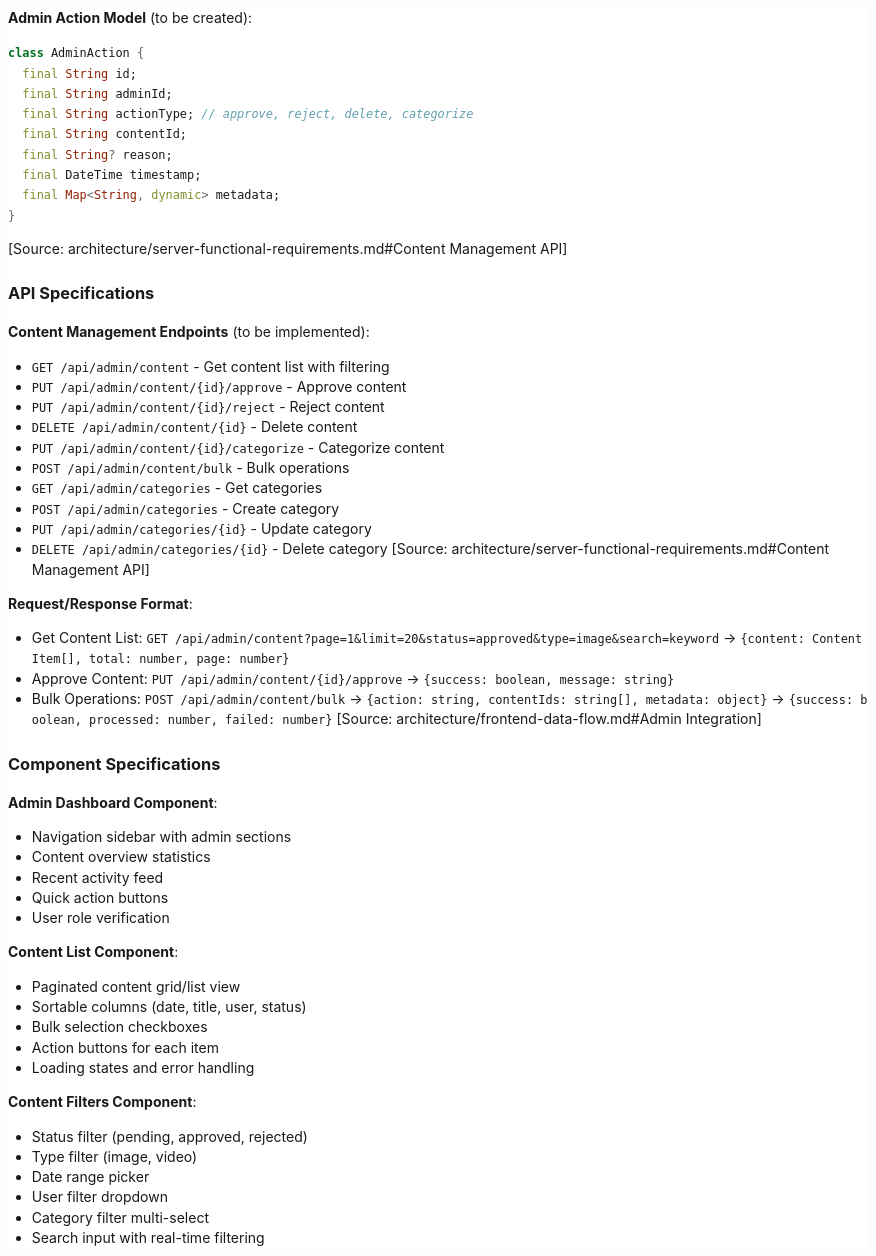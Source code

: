 **Admin Action Model** (to be created):
```dart
class AdminAction {
  final String id;
  final String adminId;
  final String actionType; // approve, reject, delete, categorize
  final String contentId;
  final String? reason;
  final DateTime timestamp;
  final Map<String, dynamic> metadata;
}
```
[Source: architecture/server-functional-requirements.md#Content Management API]

### API Specifications
**Content Management Endpoints** (to be implemented):
- `GET /api/admin/content` - Get content list with filtering
- `PUT /api/admin/content/{id}/approve` - Approve content
- `PUT /api/admin/content/{id}/reject` - Reject content
- `DELETE /api/admin/content/{id}` - Delete content
- `PUT /api/admin/content/{id}/categorize` - Categorize content
- `POST /api/admin/content/bulk` - Bulk operations
- `GET /api/admin/categories` - Get categories
- `POST /api/admin/categories` - Create category
- `PUT /api/admin/categories/{id}` - Update category
- `DELETE /api/admin/categories/{id}` - Delete category
[Source: architecture/server-functional-requirements.md#Content Management API]

**Request/Response Format**:
- Get Content List: `GET /api/admin/content?page=1&limit=20&status=approved&type=image&search=keyword` → `{content: ContentItem[], total: number, page: number}`
- Approve Content: `PUT /api/admin/content/{id}/approve` → `{success: boolean, message: string}`
- Bulk Operations: `POST /api/admin/content/bulk` → `{action: string, contentIds: string[], metadata: object}` → `{success: boolean, processed: number, failed: number}`
[Source: architecture/frontend-data-flow.md#Admin Integration]

### Component Specifications
**Admin Dashboard Component**:
- Navigation sidebar with admin sections
- Content overview statistics
- Recent activity feed
- Quick action buttons
- User role verification

**Content List Component**:
- Paginated content grid/list view
- Sortable columns (date, title, user, status)
- Bulk selection checkboxes
- Action buttons for each item
- Loading states and error handling

**Content Filters Component**:
- Status filter (pending, approved, rejected)
- Type filter (image, video)
- Date range picker
- User filter dropdown
- Category filter multi-select
- Search input with real-time filtering
